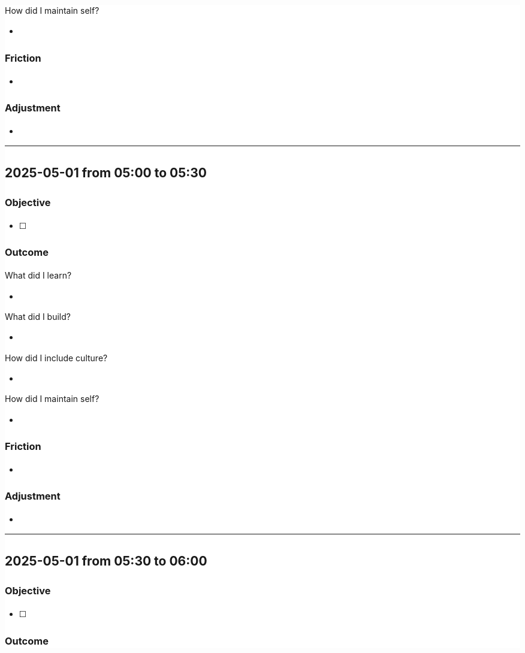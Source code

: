 How did I maintain self?

 - 

### Friction

- 

### Adjustment

-  

---  

## 2025-05-01 from 05:00 to 05:30  

### Objective

- [ ]

### Outcome

What did I learn?

-

What did I build?

 - 

How did I include culture?

 - 

How did I maintain self?

 - 

### Friction

- 

### Adjustment

-  

---  

## 2025-05-01 from 05:30 to 06:00  

### Objective

- [ ]

### Outcome
